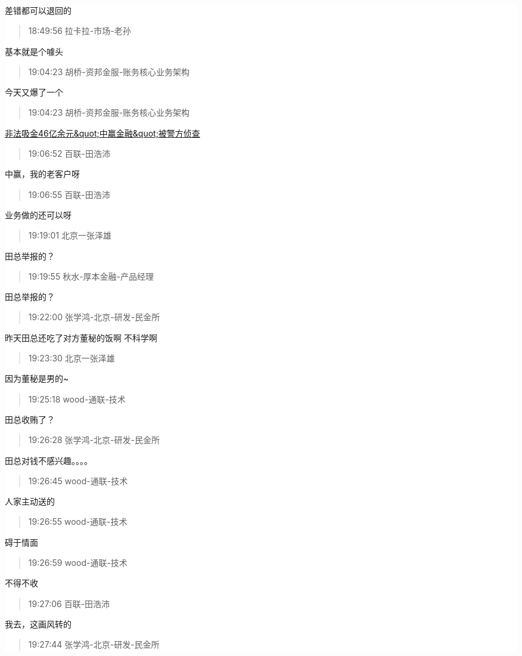 差错都可以退回的  
   
> 18:49:56  拉卡拉-市场-老孙  
   
基本就是个噱头  
   
> 19:04:23  胡桥-资邦金服-账务核心业务架构  
   
今天又爆了一个  
   
> 19:04:23  胡桥-资邦金服-账务核心业务架构  
   
[非法吸金46亿余元&amp;quot;中赢金融&amp;quot;被警方侦查
](https://c.m.163.com/news/a/E384SHVB04188CSJ.html?spss=newsapp&amp;amp;amp;from=groupmessage&amp;amp;amp;isappinstalled=0&amp;amp;amp;spssid=f0f3bff105aee839be089c9efd632c5f&amp;amp;amp;spsw=1)  
   
> 19:06:52  百联-田浩沛  
   
中赢，我的老客户呀  
   
> 19:06:55  百联-田浩沛  
   
业务做的还可以呀  
   
> 19:19:01  北京一张泽雄  
   
田总举报的？  
   
> 19:19:55  秋水-厚本金融-产品经理  
   
田总举报的？  
   
> 19:22:00  张学鸿-北京-研发-民金所  
   
昨天田总还吃了对方董秘的饭啊 不科学啊  
   
> 19:23:30  北京一张泽雄  
   
因为董秘是男的~  
   
> 19:25:18  wood-通联-技术  
   
田总收贿了？  
   
> 19:26:28  张学鸿-北京-研发-民金所  
   
田总对钱不感兴趣。。。。  
   
> 19:26:45  wood-通联-技术  
   
人家主动送的  
   
> 19:26:55  wood-通联-技术  
   
碍于情面  
   
> 19:26:59  wood-通联-技术  
   
不得不收  
   
> 19:27:06  百联-田浩沛  
   
我去，这画风转的  
   
> 19:27:44  张学鸿-北京-研发-民金所  
   